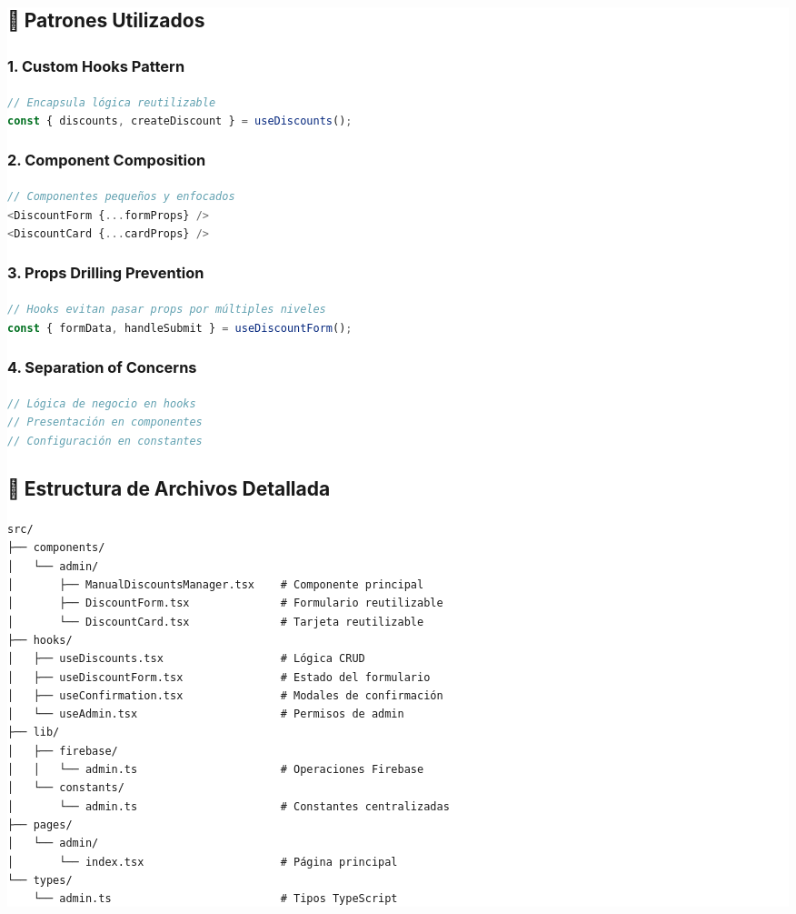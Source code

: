 ## 🚀 Patrones Utilizados

### 1. **Custom Hooks Pattern**

```typescript
// Encapsula lógica reutilizable
const { discounts, createDiscount } = useDiscounts();
```

### 2. **Component Composition**

```typescript
// Componentes pequeños y enfocados
<DiscountForm {...formProps} />
<DiscountCard {...cardProps} />
```

### 3. **Props Drilling Prevention**

```typescript
// Hooks evitan pasar props por múltiples niveles
const { formData, handleSubmit } = useDiscountForm();
```

### 4. **Separation of Concerns**

```typescript
// Lógica de negocio en hooks
// Presentación en componentes
// Configuración en constantes
```

## 📁 Estructura de Archivos Detallada

```
src/
├── components/
│   └── admin/
│       ├── ManualDiscountsManager.tsx    # Componente principal
│       ├── DiscountForm.tsx              # Formulario reutilizable
│       └── DiscountCard.tsx              # Tarjeta reutilizable
├── hooks/
│   ├── useDiscounts.tsx                  # Lógica CRUD
│   ├── useDiscountForm.tsx               # Estado del formulario
│   ├── useConfirmation.tsx               # Modales de confirmación
│   └── useAdmin.tsx                      # Permisos de admin
├── lib/
│   ├── firebase/
│   │   └── admin.ts                      # Operaciones Firebase
│   └── constants/
│       └── admin.ts                      # Constantes centralizadas
├── pages/
│   └── admin/
│       └── index.tsx                     # Página principal
└── types/
    └── admin.ts                          # Tipos TypeScript
```
